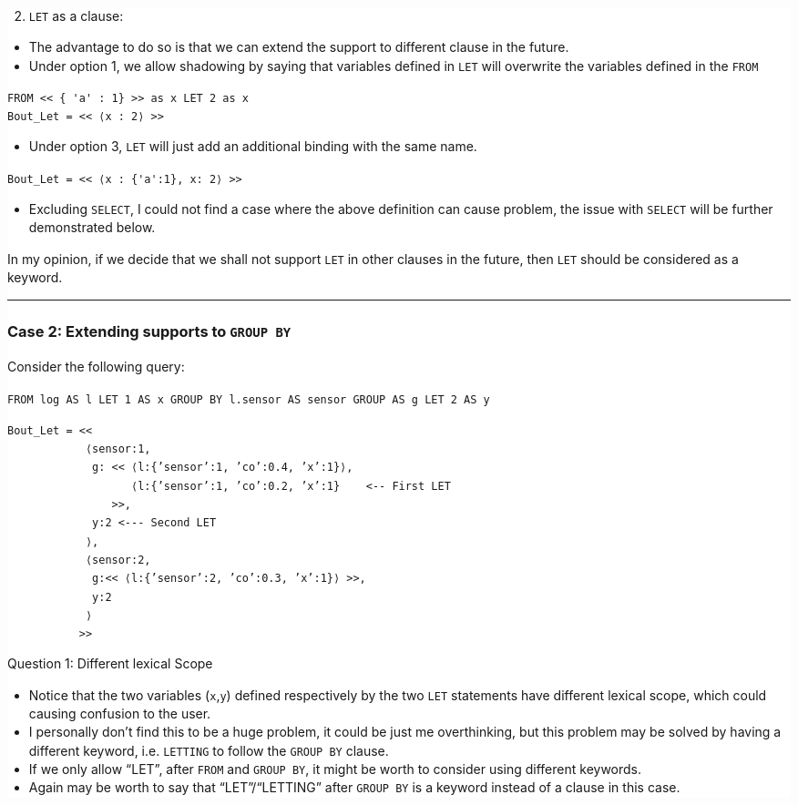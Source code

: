 2. `LET` as a clause:

* The advantage to do so is that we can extend the support to different clause in the future.
* Under option 1, we allow shadowing by saying that variables defined in `LET` will overwrite the variables defined in the `FROM`

```
FROM << { 'a' : 1} >> as x LET 2 as x
Bout_Let = << ⟨x : 2⟩ >>
```

* Under option 3, `LET` will just add an additional binding with the same name.

```
Bout_Let = << ⟨x : {'a':1}, x: 2⟩ >>
```

* Excluding `SELECT`, I could not find a case where the above definition can cause problem, the issue with `SELECT` will be further demonstrated below.

In my opinion, if we decide that we shall not support `LET` in other clauses in the future, then `LET` should be considered as a keyword.
* * *

### Case 2: Extending supports to `GROUP BY`

Consider the following query:

```
FROM log AS l LET 1 AS x GROUP BY l.sensor AS sensor GROUP AS g LET 2 AS y
```

```
Bout_Let = <<
            ⟨sensor:1, 
             g: << ⟨l:{’sensor’:1, ’co’:0.4, ’x’:1}⟩,
                   ⟨l:{’sensor’:1, ’co’:0.2, ’x’:1}    <-- First LET
                >>,
             y:2 <--- Second LET
            ⟩,
            ⟨sensor:2, 
             g:<< ⟨l:{’sensor’:2, ’co’:0.3, ’x’:1}⟩ >>,
             y:2
            ⟩ 
           >> 
```

Question 1: Different lexical Scope

* Notice that the two variables (`x`,`y`) defined respectively by the two `LET` statements have different lexical scope, which could causing confusion to the user.
* I personally don’t find this to be a huge problem, it could be just me overthinking, but this problem may be solved by having a different keyword, i.e. `LETTING` to follow the `GROUP BY` clause.
* If we only allow “LET”, after `FROM` and `GROUP BY`, it might be worth to consider using different keywords.
* Again may be worth to say that “LET”/“LETTING” after `GROUP BY` is a keyword instead of a clause in this case.
